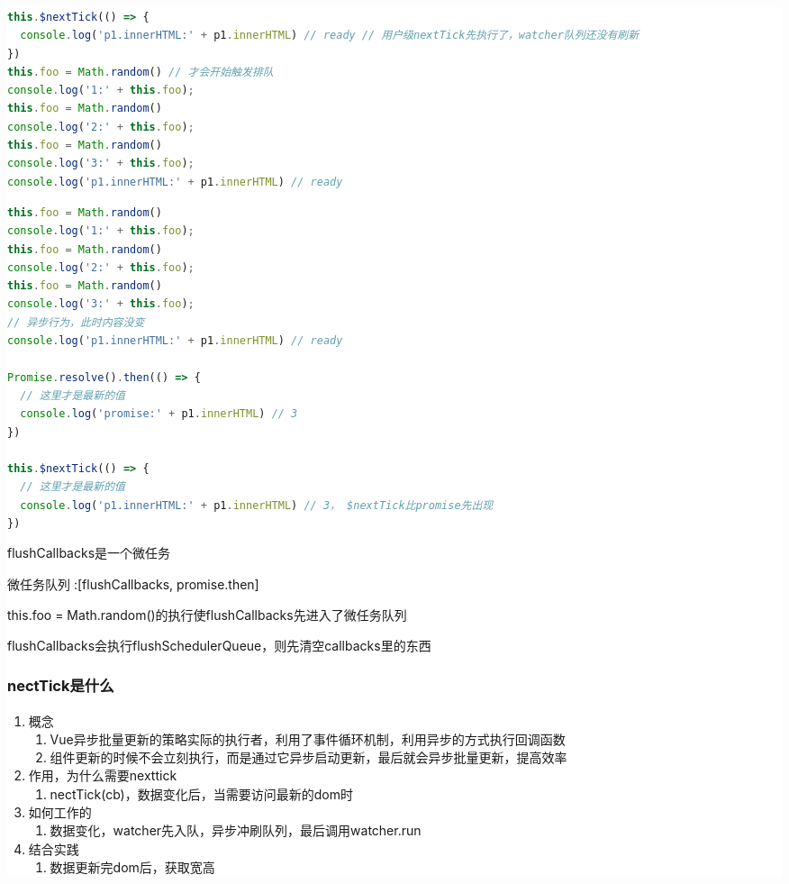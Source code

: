 

```js
this.$nextTick(() => {
  console.log('p1.innerHTML:' + p1.innerHTML) // ready // 用户级nextTick先执行了，watcher队列还没有刷新
})
this.foo = Math.random() // 才会开始触发排队
console.log('1:' + this.foo);
this.foo = Math.random()
console.log('2:' + this.foo);
this.foo = Math.random()
console.log('3:' + this.foo);
console.log('p1.innerHTML:' + p1.innerHTML) // ready
```



```js
this.foo = Math.random()
console.log('1:' + this.foo);
this.foo = Math.random()
console.log('2:' + this.foo);
this.foo = Math.random()
console.log('3:' + this.foo);
// 异步行为，此时内容没变
console.log('p1.innerHTML:' + p1.innerHTML) // ready

Promise.resolve().then(() => {
  // 这里才是最新的值
  console.log('promise:' + p1.innerHTML) // 3
})

this.$nextTick(() => {
  // 这里才是最新的值
  console.log('p1.innerHTML:' + p1.innerHTML) // 3， $nextTick比promise先出现
})
```

flushCallbacks是一个微任务

微任务队列 :[flushCallbacks, promise.then]

this.foo = Math.random()的执行使flushCallbacks先进入了微任务队列

flushCallbacks会执行flushSchedulerQueue，则先清空callbacks里的东西



### nectTick是什么

1. 概念
   1. Vue异步批量更新的策略实际的执行者，利用了事件循环机制，利用异步的方式执行回调函数
   2. 组件更新的时候不会立刻执行，而是通过它异步启动更新，最后就会异步批量更新，提高效率
2. 作用，为什么需要nexttick
   1. nectTick(cb)，数据变化后，当需要访问最新的dom时
3. 如何工作的
   1. 数据变化，watcher先入队，异步冲刷队列，最后调用watcher.run
4. 结合实践 
   1. 数据更新完dom后，获取宽高
